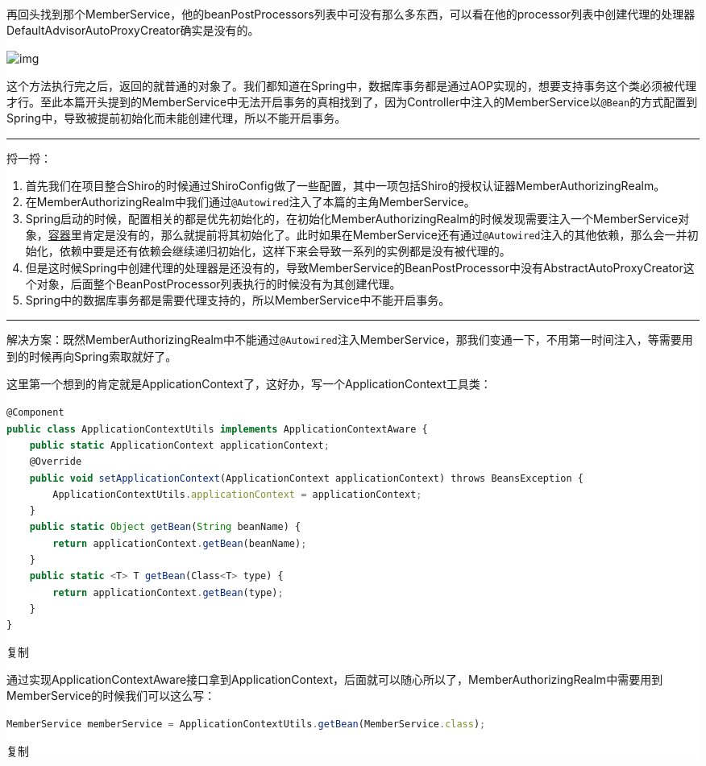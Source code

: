再回头找到那个MemberService，他的beanPostProcessors列表中可没有那么多东西，可以看在他的processor列表中创建代理的处理器DefaultAdvisorAutoProxyCreator确实是没有的。

![img](https://ask.qcloudimg.com/http-save/yehe-1345101/qnyccnsaku.png?imageView2/2/w/1620)

这个方法执行完之后，返回的就普通的对象了。我们都知道在Spring中，数据库事务都是通过AOP实现的，想要支持事务这个类必须被代理才行。至此本篇开头提到的MemberService中无法开启事务的真相找到了，因为Controller中注入的MemberService以`@Bean`的方式配置到Spring中，导致被提前初始化而未能创建代理，所以不能开启事务。

------

捋一捋：

1. 首先我们在项目整合Shiro的时候通过ShiroConfig做了一些配置，其中一项包括Shiro的授权认证器MemberAuthorizingRealm。
2. 在MemberAuthorizingRealm中我们通过`@Autowired`注入了本篇的主角MemberService。
3. Spring启动的时候，配置相关的都是优先初始化的，在初始化MemberAuthorizingRealm的时候发现需要注入一个MemberService对象，[容器](https://cloud.tencent.com/product/tke?from=10680)里肯定是没有的，那么就提前将其初始化了。此时如果在MemberService还有通过`@Autowired`注入的其他依赖，那么会一并初始化，依赖中要是还有依赖会继续递归初始化，这样下来会导致一系列的实例都是没有被代理的。
4. 但是这时候Spring中创建代理的处理器是还没有的，导致MemberService的BeanPostProcessor中没有AbstractAutoProxyCreator这个对象，后面整个BeanPostProcessor列表执行的时候没有为其创建代理。
5. Spring中的数据库事务都是需要代理支持的，所以MemberService中不能开启事务。

------

解决方案：既然MemberAuthorizingRealm中不能通过`@Autowired`注入MemberService，那我们变通一下，不用第一时间注入，等需要用到的时候再向Spring索取就好了。

这里第一个想到的肯定就是ApplicationContext了，这好办，写一个ApplicationContext工具类：

```javascript
@Component
public class ApplicationContextUtils implements ApplicationContextAware {
    public static ApplicationContext applicationContext;
    @Override
    public void setApplicationContext(ApplicationContext applicationContext) throws BeansException {
        ApplicationContextUtils.applicationContext = applicationContext;
    }
    public static Object getBean(String beanName) {
        return applicationContext.getBean(beanName);
    }
    public static <T> T getBean(Class<T> type) {
        return applicationContext.getBean(type);
    }
}
```

复制

通过实现ApplicationContextAware接口拿到ApplicationContext，后面就可以随心所以了，MemberAuthorizingRealm中需要用到MemberService的时候我们可以这么写：

```javascript
MemberService memberService = ApplicationContextUtils.getBean(MemberService.class);
```

复制

